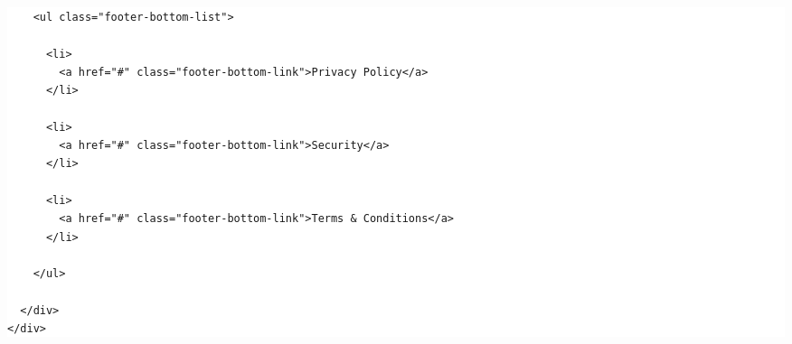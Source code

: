         <ul class="footer-bottom-list">

          <li>
            <a href="#" class="footer-bottom-link">Privacy Policy</a>
          </li>

          <li>
            <a href="#" class="footer-bottom-link">Security</a>
          </li>

          <li>
            <a href="#" class="footer-bottom-link">Terms & Conditions</a>
          </li>

        </ul>

      </div>
    </div>

  </footer>





  

  <a href="#top" class="back-top-btn" aria-label="Back to top" data-back-top-btn>
    <ion-icon name="chevron-up"></ion-icon>
  </a>





  
  <script src="./assets/js/script.js" defer></script>

  
  <script type="module" src="https://unpkg.com/ionicons@5.5.2/dist/ionicons/ionicons.esm.js"></script>
  <script nomodule src="https://unpkg.com/ionicons@5.5.2/dist/ionicons/ionicons.js"></script>

</body>

</html>

